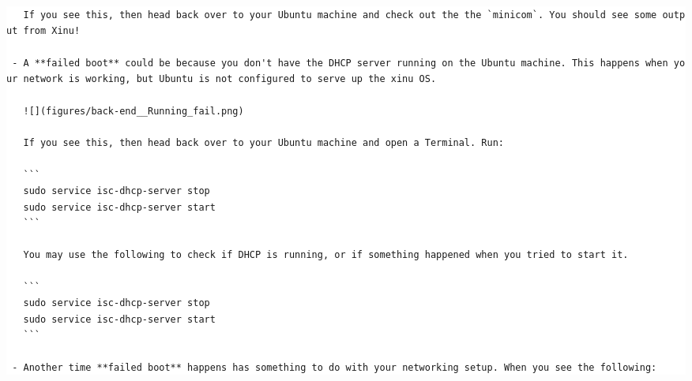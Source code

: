        If you see this, then head back over to your Ubuntu machine and check out the the `minicom`. You should see some output from Xinu!

     - A **failed boot** could be because you don't have the DHCP server running on the Ubuntu machine. This happens when your network is working, but Ubuntu is not configured to serve up the xinu OS.

       ![](figures/back-end__Running_fail.png)

       If you see this, then head back over to your Ubuntu machine and open a Terminal. Run:

       ```
       sudo service isc-dhcp-server stop
       sudo service isc-dhcp-server start
       ```

       You may use the following to check if DHCP is running, or if something happened when you tried to start it.

       ```
       sudo service isc-dhcp-server stop
       sudo service isc-dhcp-server start
       ```

     - Another time **failed boot** happens has something to do with your networking setup. When you see the following:
